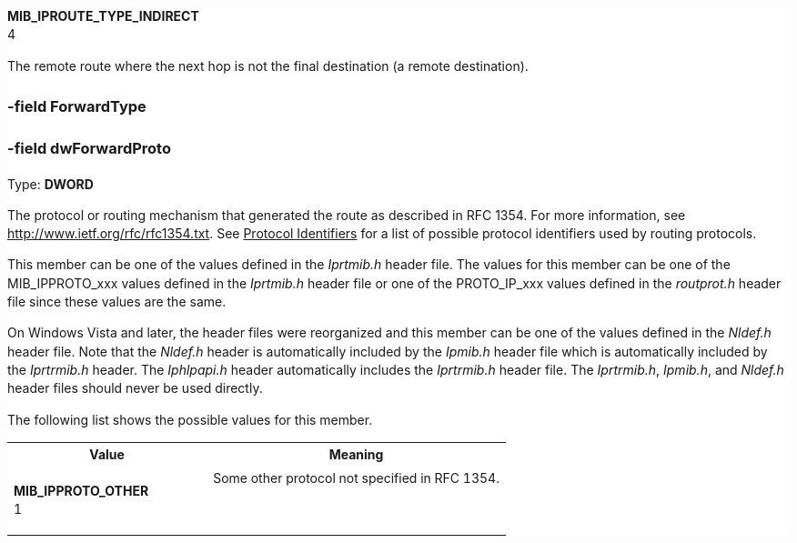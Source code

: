 </td>
</tr>
<tr>
<td width="40%"><a id="MIB_IPROUTE_TYPE_INDIRECT"></a><a id="mib_iproute_type_indirect"></a><dl>
<dt><b>MIB_IPROUTE_TYPE_INDIRECT</b></dt>
<dt>4</dt>
</dl>
</td>
<td width="60%">
The remote route where the next hop is not the final destination (a remote destination).

</td>
</tr>
</table>
 


### -field ForwardType

 


### -field dwForwardProto

Type: <b>DWORD</b>

The protocol or routing mechanism that generated the route as described in 
RFC 1354. For more information, see <a href="Http://go.microsoft.com/fwlink/p/?linkid=84028">http://www.ietf.org/rfc/rfc1354.txt</a>. See 
<a href="https://msdn.microsoft.com/f67138b8-de5d-4907-a464-672d57864ebf">Protocol Identifiers</a> for a list of possible protocol identifiers used by routing protocols.  

This member can be one of the values defined in the <i>Iprtmib.h</i> header file. The values for this member can be one of the  MIB_IPPROTO_xxx values defined in  the <i>Iprtmib.h</i> header file or one of the PROTO_IP_xxx values defined in the <i>routprot.h</i> header file since these values are the same. 

On Windows Vista and later, the header files were reorganized and this member can be one of the values defined in the <i>Nldef.h</i> header file. Note that the <i>Nldef.h</i> header is automatically included by the <i>Ipmib.h</i> header file which is automatically included by the <i>Iprtrmib.h</i> header. The <i>Iphlpapi.h</i> header  automatically includes the <i>Iprtrmib.h</i> header file. The  <i>Iprtrmib.h</i>, <i>Ipmib.h</i>, and <i>Nldef.h</i> header files should never be used directly.  

The following list shows the possible values for this member. 



<table>
<tr>
<th>Value</th>
<th>Meaning</th>
</tr>
<tr>
<td width="40%"><a id="MIB_IPPROTO_OTHER_"></a><a id="mib_ipproto_other_"></a><dl>
<dt><b>MIB_IPPROTO_OTHER </b></dt>
<dt>1</dt>
</dl>
</td>
<td width="60%">
Some other protocol not specified in RFC 1354.
